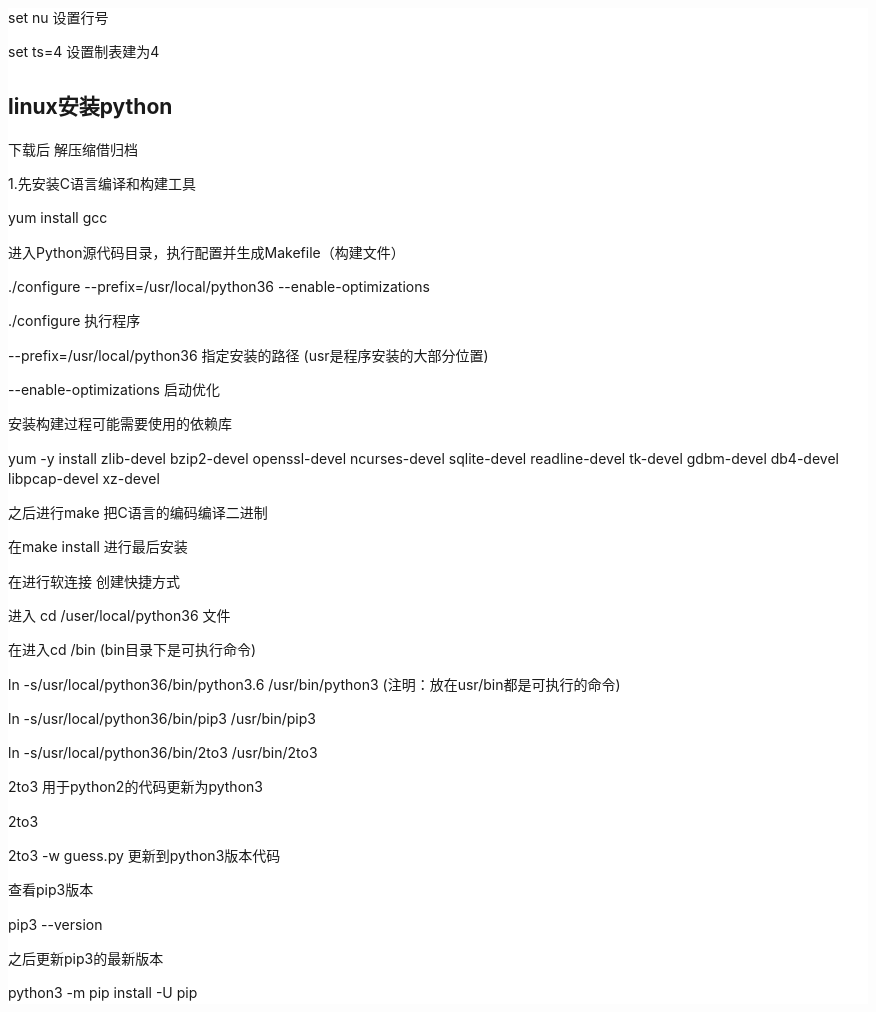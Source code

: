 set  nu    设置行号

set ts=4    设置制表建为4





## linux安装python

下载后 解压缩借归档

1.先安装C语言编译和构建工具

yum install gcc

进入Python源代码目录，执行配置并生成Makefile（构建文件）



./configure --prefix=/usr/local/python36 --enable-optimizations

./configure  执行程序

--prefix=/usr/local/python36  指定安装的路径  (usr是程序安装的大部分位置)

--enable-optimizations    启动优化

安装构建过程可能需要使用的依赖库

yum -y install zlib-devel bzip2-devel openssl-devel ncurses-devel sqlite-devel readline-devel tk-devel gdbm-devel db4-devel libpcap-devel xz-devel

之后进行make    把C语言的编码编译二进制

在make install   进行最后安装

在进行软连接  创建快捷方式

进入 cd /user/local/python36 文件

在进入cd /bin   (bin目录下是可执行命令)

ln -s/usr/local/python36/bin/python3.6 /usr/bin/python3  (注明：放在usr/bin都是可执行的命令)

ln -s/usr/local/python36/bin/pip3 /usr/bin/pip3 

ln -s/usr/local/python36/bin/2to3 /usr/bin/2to3

2to3  用于python2的代码更新为python3

2to3   

2to3  -w  guess.py   更新到python3版本代码

查看pip3版本

pip3 --version

之后更新pip3的最新版本

python3   -m  pip  install  -U  pip





